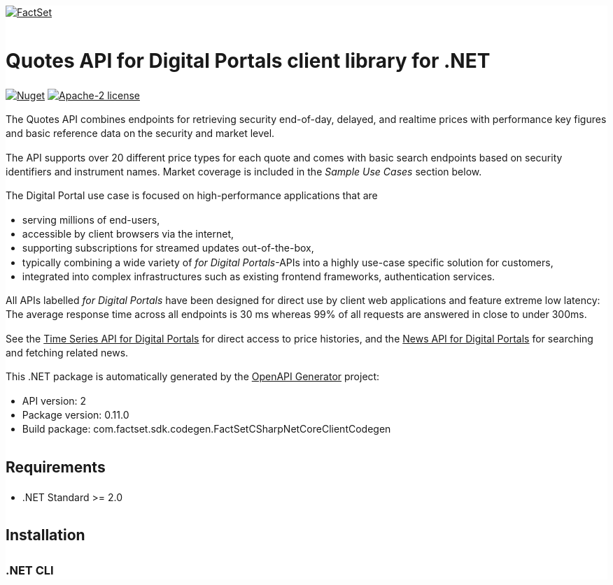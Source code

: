 [![FactSet](https://raw.githubusercontent.com/factset/enterprise-sdk/main/docs/images/factset-logo.svg)](https://www.factset.com)

# Quotes API for Digital Portals client library for .NET

[![Nuget](https://img.shields.io/nuget/v/FactSet.SDK.QuotesAPIforDigitalPortals)](https://www.nuget.org/packages/FactSet.SDK.QuotesAPIforDigitalPortals)
[![Apache-2 license](https://img.shields.io/badge/license-Apache2-brightgreen.svg)](https://www.apache.org/licenses/LICENSE-2.0)

The Quotes API combines endpoints for retrieving security end-of-day, delayed, and realtime prices with performance key figures and basic
reference data on the security and market level.

The API supports over 20 different price types for each quote and comes with basic search endpoints based on security identifiers and instrument names.
Market coverage is included in the *Sample Use Cases* section below.

The Digital Portal use case is focused on high-performance applications that are

* serving millions of end-users,
* accessible by client browsers via the internet,
* supporting subscriptions for streamed updates out-of-the-box,
* typically combining a wide variety of *for Digital Portals*-APIs into a highly use-case specific solution for customers,
* integrated into complex infrastructures such as existing frontend frameworks, authentication services.

All APIs labelled *for Digital Portals* have been designed for direct use by client web applications and feature extreme low latency: The average
response time across all endpoints is 30 ms whereas 99% of all requests are answered in close to under 300ms.

See the [Time Series API for Digital Portals](https://developer.factset.com/api-catalog/time-series-api-digital-portals) for direct access to
price histories, and the [News API for Digital Portals](https://developer.factset.com/api-catalog/news-api-digital-portals) for searching and
fetching related news.


This .NET package is automatically generated by the [OpenAPI Generator](https://openapi-generator.tech) project:

- API version: 2
- Package version: 0.11.0
- Build package: com.factset.sdk.codegen.FactSetCSharpNetCoreClientCodegen

## Requirements

* .NET Standard >= 2.0

## Installation

### .NET CLI
